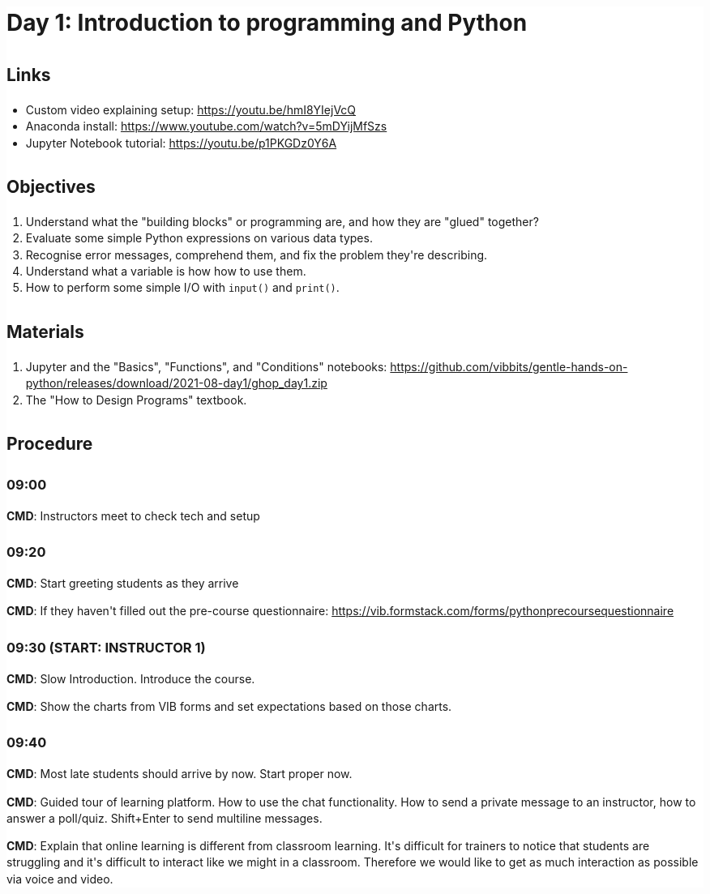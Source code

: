 # Day 1: Introduction to programming and Python

## Links

* Custom video explaining setup: https://youtu.be/hmI8YIejVcQ
* Anaconda install: https://www.youtube.com/watch?v=5mDYijMfSzs
* Jupyter Notebook tutorial: https://youtu.be/p1PKGDz0Y6A

## Objectives

1. Understand what the "building blocks" or programming are, and how they are "glued" together?
1. Evaluate some simple Python expressions on various data types.
1. Recognise error messages, comprehend them, and fix the problem they're describing.
1. Understand what a variable is how how to use them.
1. How to perform some simple I/O with `input()` and `print()`.

## Materials

1. Jupyter and the "Basics", "Functions", and "Conditions" notebooks: https://github.com/vibbits/gentle-hands-on-python/releases/download/2021-08-day1/ghop_day1.zip
1. The "How to Design Programs" textbook.

## Procedure

### 09:00

**CMD**: Instructors meet to check tech and setup

### 09:20

**CMD**: Start greeting students as they arrive

**CMD**: If they haven't filled out the pre-course questionnaire: https://vib.formstack.com/forms/pythonprecoursequestionnaire

### 09:30 (START: INSTRUCTOR 1)

**CMD**: Slow Introduction. Introduce the course.

**CMD**: Show the charts from VIB forms and set expectations based on those charts.

### 09:40

**CMD**: Most late students should arrive by now. Start proper now.

**CMD**: Guided tour of learning platform. How to use the chat functionality. How to send a private message to an
         instructor, how to answer a poll/quiz.
         Shift+Enter to send multiline messages.

**CMD**: Explain that online learning is different from classroom learning.
         It's difficult for trainers to notice that students are struggling and it's difficult to
         interact like we might in a classroom. Therefore we would like to get as much interaction
         as possible via voice and video.
